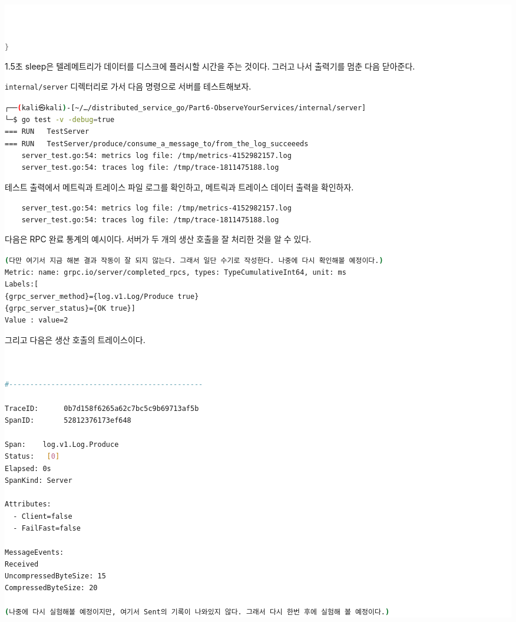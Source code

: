 ```go

  

}
```

1.5초 sleep은 텔레메트리가 데이터를 디스크에 플러시할 시간을 주는 것이다. 그러고 나서 출력기를 멈춘 다음 닫아준다.

`internal/server` 디렉터리로 가서 다음 명령으로 서버를 테스트해보자.

``` bash
┌──(kali㉿kali)-[~/…/distributed_service_go/Part6-ObserveYourServices/internal/server]
└─$ go test -v -debug=true
=== RUN   TestServer
=== RUN   TestServer/produce/consume_a_message_to/from_the_log_succeeeds
    server_test.go:54: metrics log file: /tmp/metrics-4152982157.log
    server_test.go:54: traces log file: /tmp/trace-1811475188.log
```

테스트 출력에서 메트릭과 트레이스 파일 로그를 확인하고, 메트릭과 트레이스 데이터 출력을 확인하자.

``` bash
    server_test.go:54: metrics log file: /tmp/metrics-4152982157.log
    server_test.go:54: traces log file: /tmp/trace-1811475188.log
```

다음은 RPC 완료 통계의 예시이다. 서버가 두 개의 생산 호출을 잘 처리한 것을 알 수 있다.

```bash
(다만 여기서 지금 해본 결과 작동이 잘 되지 않는다. 그래서 일단 수기로 작성한다. 나중에 다시 확인해볼 예정이다.)
Metric: name: grpc.io/server/completed_rpcs, types: TypeCumulativeInt64, unit: ms
Labels:[
{grpc_server_method}={log.v1.Log/Produce true}
{grpc_server_status}={OK true}]
Value : value=2
```

그리고 다음은 생산 호출의 트레이스이다.

``` bash


#----------------------------------------------

TraceID:      0b7d158f6265a62c7bc5c9b69713af5b
SpanID:       52812376173ef648

Span:    log.v1.Log.Produce
Status:   [0]
Elapsed: 0s
SpanKind: Server

Attributes:
  - Client=false
  - FailFast=false

MessageEvents:
Received
UncompressedByteSize: 15
CompressedByteSize: 20

(나중에 다시 실험해볼 예정이지만, 여기서 Sent의 기록이 나와있지 않다. 그래서 다시 한번 후에 실험해 볼 예정이다.)

```
